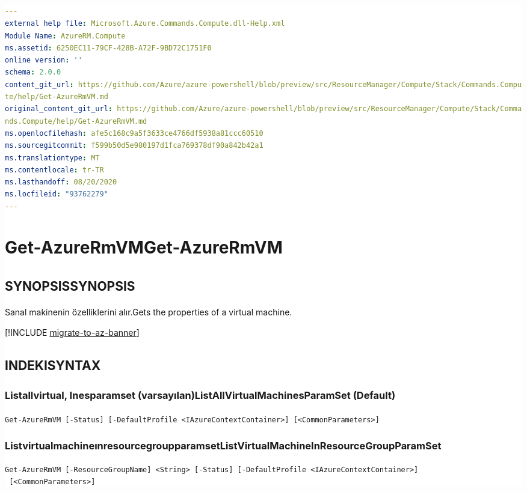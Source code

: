 ```yaml
---
external help file: Microsoft.Azure.Commands.Compute.dll-Help.xml
Module Name: AzureRM.Compute
ms.assetid: 6250EC11-79CF-428B-A72F-9BD72C1751F0
online version: ''
schema: 2.0.0
content_git_url: https://github.com/Azure/azure-powershell/blob/preview/src/ResourceManager/Compute/Stack/Commands.Compute/help/Get-AzureRmVM.md
original_content_git_url: https://github.com/Azure/azure-powershell/blob/preview/src/ResourceManager/Compute/Stack/Commands.Compute/help/Get-AzureRmVM.md
ms.openlocfilehash: afe5c168c9a5f3633ce4766df5938a81ccc60510
ms.sourcegitcommit: f599b50d5e980197d1fca769378df90a842b42a1
ms.translationtype: MT
ms.contentlocale: tr-TR
ms.lasthandoff: 08/20/2020
ms.locfileid: "93762279"
---
```

# <span data-ttu-id="5d23b-101">Get-AzureRmVM</span><span class="sxs-lookup"><span data-stu-id="5d23b-101">Get-AzureRmVM</span></span>

## <span data-ttu-id="5d23b-102">SYNOPSIS</span><span class="sxs-lookup"><span data-stu-id="5d23b-102">SYNOPSIS</span></span>
<span data-ttu-id="5d23b-103">Sanal makinenin özelliklerini alır.</span><span class="sxs-lookup"><span data-stu-id="5d23b-103">Gets the properties of a virtual machine.</span></span>

[!INCLUDE [migrate-to-az-banner](../../includes/migrate-to-az-banner.md)]

## <span data-ttu-id="5d23b-104">INDEKI</span><span class="sxs-lookup"><span data-stu-id="5d23b-104">SYNTAX</span></span>

### <span data-ttu-id="5d23b-105">Listallvirtual, Inesparamset (varsayılan)</span><span class="sxs-lookup"><span data-stu-id="5d23b-105">ListAllVirtualMachinesParamSet (Default)</span></span>
```
Get-AzureRmVM [-Status] [-DefaultProfile <IAzureContextContainer>] [<CommonParameters>]
```

### <span data-ttu-id="5d23b-106">Listvirtualmachineınresourcegroupparamset</span><span class="sxs-lookup"><span data-stu-id="5d23b-106">ListVirtualMachineInResourceGroupParamSet</span></span>
```
Get-AzureRmVM [-ResourceGroupName] <String> [-Status] [-DefaultProfile <IAzureContextContainer>]
 [<CommonParameters>]
```
